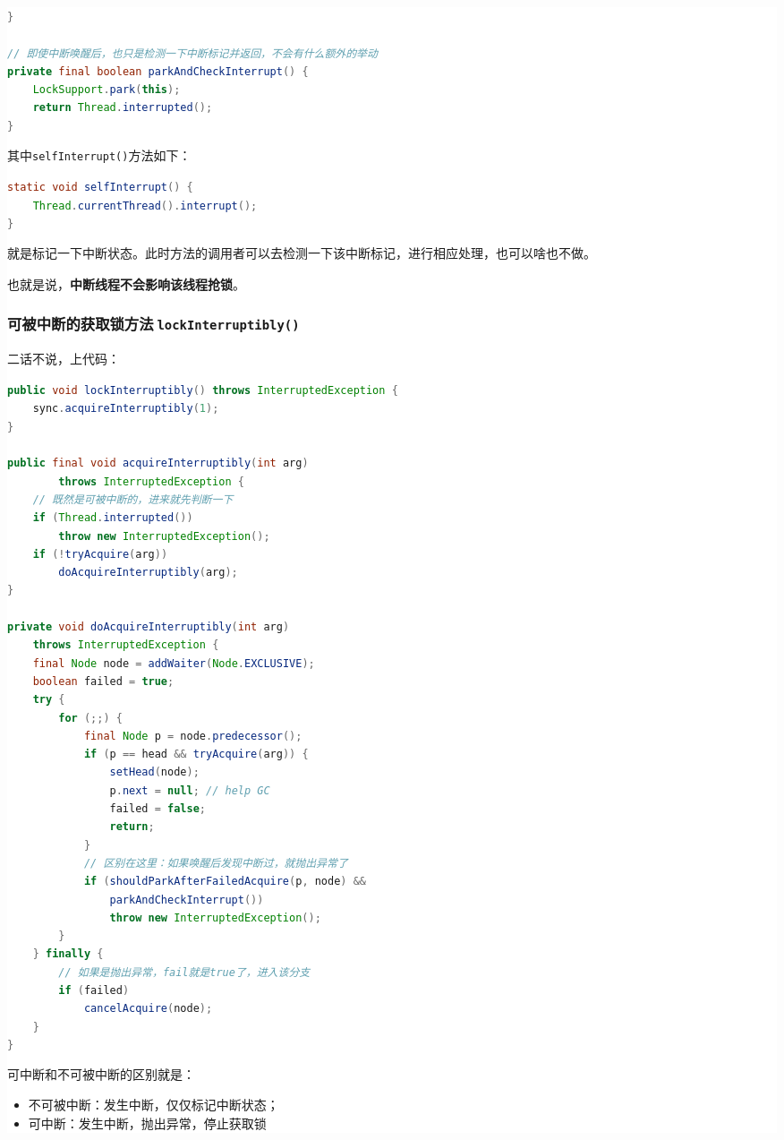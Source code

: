 ```java
}

// 即使中断唤醒后，也只是检测一下中断标记并返回，不会有什么额外的举动
private final boolean parkAndCheckInterrupt() {
    LockSupport.park(this);
    return Thread.interrupted();
}
```

其中`selfInterrupt()`方法如下：
```java
static void selfInterrupt() {
    Thread.currentThread().interrupt();
}
```
就是标记一下中断状态。此时方法的调用者可以去检测一下该中断标记，进行相应处理，也可以啥也不做。

也就是说，**中断线程不会影响该线程抢锁**。

### 可被中断的获取锁方法 `lockInterruptibly()`

二话不说，上代码：
```java
public void lockInterruptibly() throws InterruptedException {
    sync.acquireInterruptibly(1);
}

public final void acquireInterruptibly(int arg)
        throws InterruptedException {
    // 既然是可被中断的，进来就先判断一下
    if (Thread.interrupted())
        throw new InterruptedException();
    if (!tryAcquire(arg))
        doAcquireInterruptibly(arg);
}

private void doAcquireInterruptibly(int arg)
    throws InterruptedException {
    final Node node = addWaiter(Node.EXCLUSIVE);
    boolean failed = true;
    try {
        for (;;) {
            final Node p = node.predecessor();
            if (p == head && tryAcquire(arg)) {
                setHead(node);
                p.next = null; // help GC
                failed = false;
                return;
            }
            // 区别在这里：如果唤醒后发现中断过，就抛出异常了
            if (shouldParkAfterFailedAcquire(p, node) &&
                parkAndCheckInterrupt())
                throw new InterruptedException();
        }
    } finally {
        // 如果是抛出异常，fail就是true了，进入该分支
        if (failed)
            cancelAcquire(node);
    }
}
```
可中断和不可被中断的区别就是：
- 不可被中断：发生中断，仅仅标记中断状态；
- 可中断：发生中断，抛出异常，停止获取锁
